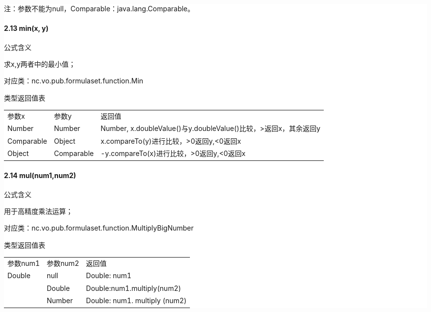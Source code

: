 </table>

注：参数不能为null，Comparable：java.lang.Comparable。

#### 2.13 min(x, y) ####

公式含义

求x,y两者中的最小值；

对应类：nc.vo.pub.formulaset.function.Min

类型返回值表
<table>
   <tr>
      <td>参数x</td>
      <td>参数y</td>
      <td>返回值</td>
   </tr>
   <tr>
      <td>Number</td>
      <td>Number</td>
      <td>Number, x.doubleValue()与y.doubleValue()比较，>返回x，其余返回y</td>
   </tr>
   <tr>
      <td>Comparable</td>
      <td>Object</td>
      <td>x.compareTo(y)进行比较，>0返回y,<0返回x</td>
   </tr>
   <tr>
      <td>Object</td>
      <td>Comparable</td>
      <td>-y.compareTo(x)进行比较，>0返回y,<0返回x</td>
   </tr>
  
</table>

#### 2.14 mul(num1,num2) ####

公式含义

用于高精度乘法运算；

对应类：nc.vo.pub.formulaset.function.MultiplyBigNumber

类型返回值表
<table>
   <tr>
      <td>参数num1</td>
      <td>参数num2</td>
      <td>返回值</td>
   </tr>
   <tr>
      <td>Double</td>
      <td>null</td>
      <td>Double: num1</td>
   </tr>
   <tr>
      <td></td>
      <td>Double</td>
      <td>Double:num1.multiply(num2)</td>
   </tr>
   <tr>
      <td></td>
      <td>Number</td>
      <td>Double: num1. multiply (num2)</td>
   </tr>
   <tr>